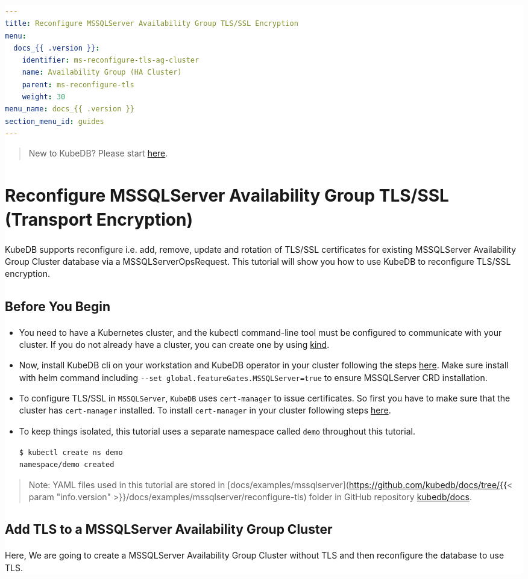 ```yaml
---
title: Reconfigure MSSQLServer Availability Group TLS/SSL Encryption
menu:
  docs_{{ .version }}:
    identifier: ms-reconfigure-tls-ag-cluster
    name: Availability Group (HA Cluster)
    parent: ms-reconfigure-tls
    weight: 30
menu_name: docs_{{ .version }}
section_menu_id: guides
---
```


> New to KubeDB? Please start [here](/docs/README.md).

# Reconfigure MSSQLServer Availability Group TLS/SSL (Transport Encryption)

KubeDB supports reconfigure i.e. add, remove, update and rotation of TLS/SSL certificates for existing MSSQLServer Availability Group Cluster database via a MSSQLServerOpsRequest. This tutorial will show you how to use KubeDB to reconfigure TLS/SSL encryption.

## Before You Begin

- You need to have a Kubernetes cluster, and the kubectl command-line tool must be configured to communicate with your cluster. If you do not already have a cluster, you can create one by using [kind](https://kind.sigs.k8s.io/docs/user/quick-start/).

- Now, install KubeDB cli on your workstation and KubeDB operator in your cluster following the steps [here](/docs/setup/README.md). Make sure install with helm command including `--set global.featureGates.MSSQLServer=true` to ensure MSSQLServer CRD installation.

- To configure TLS/SSL in `MSSQLServer`, `KubeDB` uses `cert-manager` to issue certificates. So first you have to make sure that the cluster has `cert-manager` installed. To install `cert-manager` in your cluster following steps [here](https://cert-manager.io/docs/installation/kubernetes/).

- To keep things isolated, this tutorial uses a separate namespace called `demo` throughout this tutorial.

  ```bash
  $ kubectl create ns demo
  namespace/demo created
  ```

> Note: YAML files used in this tutorial are stored in [docs/examples/mssqlserver](https://github.com/kubedb/docs/tree/{{< param "info.version" >}}/docs/examples/mssqlserver/reconfigure-tls) folder in GitHub repository [kubedb/docs](https://github.com/kubedb/docs).

## Add TLS to a MSSQLServer Availability Group Cluster

Here, We are going to create a MSSQLServer Availability Group Cluster without TLS and then reconfigure the database to use TLS.
